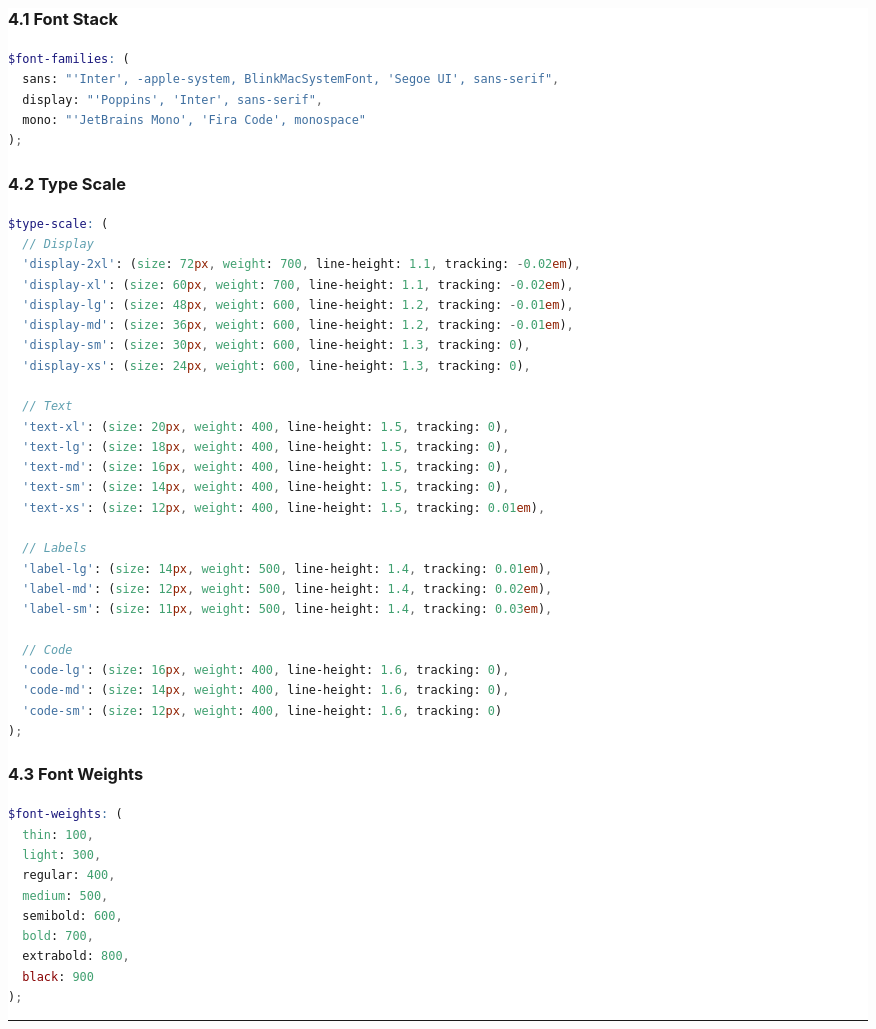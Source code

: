 ### 4.1 Font Stack

```scss
$font-families: (
  sans: "'Inter', -apple-system, BlinkMacSystemFont, 'Segoe UI', sans-serif",
  display: "'Poppins', 'Inter', sans-serif",
  mono: "'JetBrains Mono', 'Fira Code', monospace"
);
```

### 4.2 Type Scale

```scss
$type-scale: (
  // Display
  'display-2xl': (size: 72px, weight: 700, line-height: 1.1, tracking: -0.02em),
  'display-xl': (size: 60px, weight: 700, line-height: 1.1, tracking: -0.02em),
  'display-lg': (size: 48px, weight: 600, line-height: 1.2, tracking: -0.01em),
  'display-md': (size: 36px, weight: 600, line-height: 1.2, tracking: -0.01em),
  'display-sm': (size: 30px, weight: 600, line-height: 1.3, tracking: 0),
  'display-xs': (size: 24px, weight: 600, line-height: 1.3, tracking: 0),
  
  // Text
  'text-xl': (size: 20px, weight: 400, line-height: 1.5, tracking: 0),
  'text-lg': (size: 18px, weight: 400, line-height: 1.5, tracking: 0),
  'text-md': (size: 16px, weight: 400, line-height: 1.5, tracking: 0),
  'text-sm': (size: 14px, weight: 400, line-height: 1.5, tracking: 0),
  'text-xs': (size: 12px, weight: 400, line-height: 1.5, tracking: 0.01em),
  
  // Labels
  'label-lg': (size: 14px, weight: 500, line-height: 1.4, tracking: 0.01em),
  'label-md': (size: 12px, weight: 500, line-height: 1.4, tracking: 0.02em),
  'label-sm': (size: 11px, weight: 500, line-height: 1.4, tracking: 0.03em),
  
  // Code
  'code-lg': (size: 16px, weight: 400, line-height: 1.6, tracking: 0),
  'code-md': (size: 14px, weight: 400, line-height: 1.6, tracking: 0),
  'code-sm': (size: 12px, weight: 400, line-height: 1.6, tracking: 0)
);
```

### 4.3 Font Weights

```scss
$font-weights: (
  thin: 100,
  light: 300,
  regular: 400,
  medium: 500,
  semibold: 600,
  bold: 700,
  extrabold: 800,
  black: 900
);
```

---